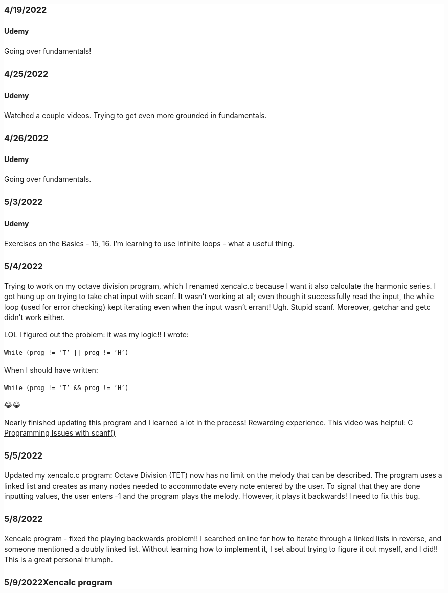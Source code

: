 ### 4/19/2022
#### Udemy
Going over fundamentals!

### 4/25/2022
#### Udemy
Watched a couple videos. Trying to get even more grounded in fundamentals.

### 4/26/2022
#### Udemy
Going over fundamentals.

### 5/3/2022
#### Udemy
Exercises on the Basics - 15, 16. I’m learning to use infinite loops - what a useful thing.

### 5/4/2022
Trying to work on my octave division program, which I renamed xencalc.c because I want it also calculate the harmonic series. I got hung up on trying to take chat input with scanf. It wasn’t working at all; even though it successfully read the input, the while loop (used for error checking) kept iterating even when the input wasn’t errant! Ugh. Stupid scanf. Moreover, getchar and getc didn’t work either.

LOL I figured out the problem: it was my logic!! I wrote:

```
While (prog != ‘T’ || prog != ‘H’) 
```
When I should have written:

```
While (prog != ‘T’ && prog != ‘H’)
```
😂😂
 

Nearly finished updating this program and I learned a lot in the process! Rewarding experience. This video was helpful: [C Programming Issues with scanf()](https://youtu.be/uNVfJLudeAQ)

### 5/5/2022
Updated my xencalc.c program: Octave Division (TET) now has no limit on the melody that can be described. The program uses a linked list and creates as many nodes needed to accommodate every note entered by the user. To signal that they are done inputting values, the user enters -1 and the program plays the melody. However, it plays it backwards! I need to fix this bug.

### 5/8/2022
Xencalc program - fixed the playing backwards problem!! I searched online for how to iterate through a linked lists in reverse, and someone mentioned a doubly linked list. Without learning how to implement it, I set about trying to figure it out myself, and I did!! This is a great personal triumph.

### 5/9/2022Xencalc program
